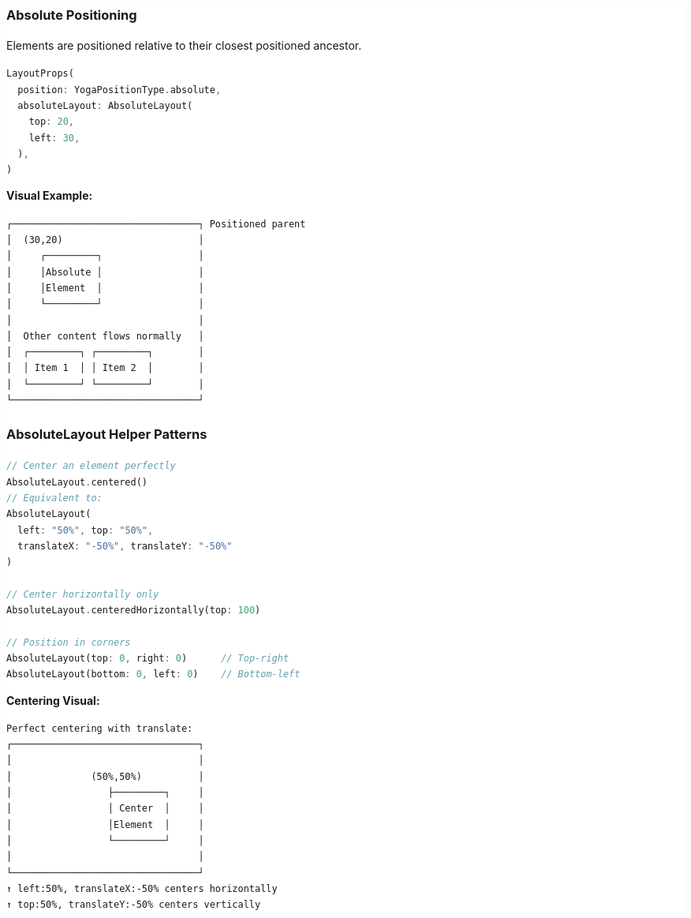 ### Absolute Positioning

Elements are positioned relative to their closest positioned ancestor.

```dart
LayoutProps(
  position: YogaPositionType.absolute,
  absoluteLayout: AbsoluteLayout(
    top: 20,
    left: 30,
  ),
)
```

**Visual Example:**
```
┌─────────────────────────────────┐ Positioned parent
│  (30,20)                        │
│     ┌─────────┐                 │
│     │Absolute │                 │
│     │Element  │                 │
│     └─────────┘                 │
│                                 │
│  Other content flows normally   │
│  ┌─────────┐ ┌─────────┐        │
│  │ Item 1  │ │ Item 2  │        │
│  └─────────┘ └─────────┘        │
└─────────────────────────────────┘
```

### AbsoluteLayout Helper Patterns

```dart
// Center an element perfectly
AbsoluteLayout.centered()
// Equivalent to:
AbsoluteLayout(
  left: "50%", top: "50%",
  translateX: "-50%", translateY: "-50%"
)

// Center horizontally only
AbsoluteLayout.centeredHorizontally(top: 100)

// Position in corners
AbsoluteLayout(top: 0, right: 0)      // Top-right
AbsoluteLayout(bottom: 0, left: 0)    // Bottom-left
```

**Centering Visual:**
```
Perfect centering with translate:
┌─────────────────────────────────┐
│                                 │
│              (50%,50%)          │
│                 ├─────────┐     │
│                 │ Center  │     │
│                 │Element  │     │
│                 └─────────┘     │
│                                 │
└─────────────────────────────────┘
↑ left:50%, translateX:-50% centers horizontally
↑ top:50%, translateY:-50% centers vertically
```
